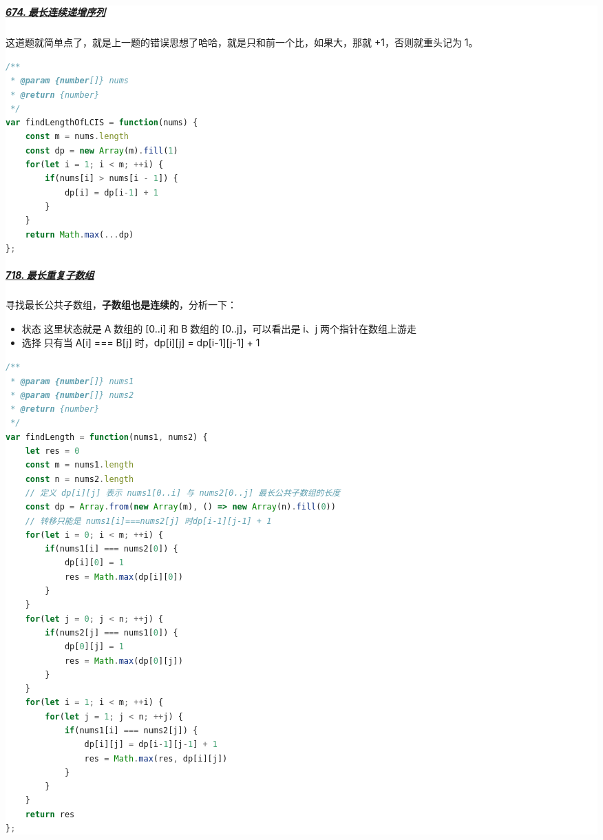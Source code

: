 ##### [674. 最长连续递增序列](https://leetcode.cn/problems/longest-continuous-increasing-subsequence/)

这道题就简单点了，就是上一题的错误思想了哈哈，就是只和前一个比，如果大，那就 +1，否则就重头记为 1。

```JavaScript
/**
 * @param {number[]} nums
 * @return {number}
 */
var findLengthOfLCIS = function(nums) {
    const m = nums.length
    const dp = new Array(m).fill(1)
    for(let i = 1; i < m; ++i) {
        if(nums[i] > nums[i - 1]) {
            dp[i] = dp[i-1] + 1
        }
    }
    return Math.max(...dp)
};
```

##### [718. 最长重复子数组](https://leetcode.cn/problems/maximum-length-of-repeated-subarray/)

寻找最长公共子数组，**子数组也是连续的**，分析一下：

- 状态 这里状态就是 A 数组的 [0..i] 和 B 数组的 [0..j]，可以看出是 i、j 两个指针在数组上游走
- 选择 只有当 A[i] === B[j] 时，dp[i][j] = dp[i-1][j-1] + 1

```JavaScript
/**
 * @param {number[]} nums1
 * @param {number[]} nums2
 * @return {number}
 */
var findLength = function(nums1, nums2) {
    let res = 0
    const m = nums1.length
    const n = nums2.length
    // 定义 dp[i][j] 表示 nums1[0..i] 与 nums2[0..j] 最长公共子数组的长度
    const dp = Array.from(new Array(m), () => new Array(n).fill(0))
    // 转移只能是 nums1[i]===nums2[j] 时dp[i-1][j-1] + 1
    for(let i = 0; i < m; ++i) {
        if(nums1[i] === nums2[0]) {
            dp[i][0] = 1
            res = Math.max(dp[i][0])
        }
    }
    for(let j = 0; j < n; ++j) {
        if(nums2[j] === nums1[0]) {
            dp[0][j] = 1
            res = Math.max(dp[0][j])
        }
    }
    for(let i = 1; i < m; ++i) {
        for(let j = 1; j < n; ++j) {
            if(nums1[i] === nums2[j]) {
                dp[i][j] = dp[i-1][j-1] + 1
                res = Math.max(res, dp[i][j])
            }
        }
    }
    return res
};
```
